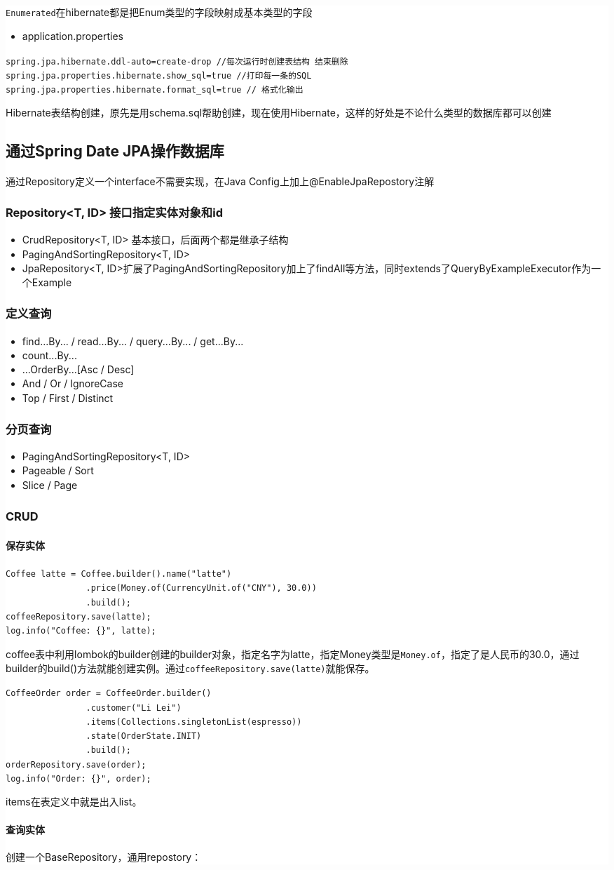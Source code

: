 
`Enumerated`在hibernate都是把Enum类型的字段映射成基本类型的字段

+ application.properties

```
spring.jpa.hibernate.ddl-auto=create-drop //每次运行时创建表结构 结束删除
spring.jpa.properties.hibernate.show_sql=true //打印每一条的SQL
spring.jpa.properties.hibernate.format_sql=true // 格式化输出
```
Hibernate表结构创建，原先是用schema.sql帮助创建，现在使用Hibernate，这样的好处是不论什么类型的数据库都可以创建

## 通过Spring Date JPA操作数据库
通过Repository定义一个interface不需要实现，在Java Config上加上@EnableJpaRepostory注解
### Repository<T, ID> 接⼝指定实体对象和id
+ CrudRepository<T, ID>  基本接口，后面两个都是继承子结构
+ PagingAndSortingRepository<T, ID>
+ JpaRepository<T, ID>扩展了PagingAndSortingRepository加上了findAll等方法，同时extends了QueryByExampleExecutor作为一个Example



### 定义查询
+ find...By... / read...By... / query...By... / get...By...
+ count...By...
+ ...OrderBy...[Asc / Desc]
+ And / Or / IgnoreCase
+ Top / First / Distinct

### 分页查询
+ PagingAndSortingRepository<T, ID>
+ Pageable / Sort
+ Slice<T> / Page<T>



### CRUD
#### 保存实体
```
Coffee latte = Coffee.builder().name("latte")
				.price(Money.of(CurrencyUnit.of("CNY"), 30.0))
				.build();
coffeeRepository.save(latte);
log.info("Coffee: {}", latte);
```
coffee表中利用lombok的builder创建的builder对象，指定名字为latte，指定Money类型是`Money.of`，指定了是人民币的30.0，通过builder的build()方法就能创建实例。通过`coffeeRepository.save(latte)`就能保存。

```
CoffeeOrder order = CoffeeOrder.builder()
				.customer("Li Lei")
				.items(Collections.singletonList(espresso))
				.state(OrderState.INIT)
				.build();
orderRepository.save(order);
log.info("Order: {}", order);
```
items在表定义中就是出入list。
#### 查询实体
创建一个BaseRepository，通用repostory：
